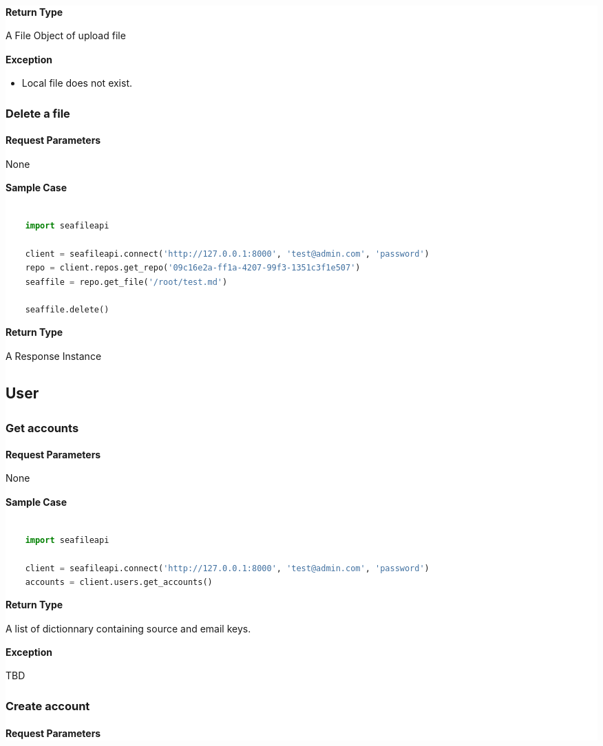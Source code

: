 **Return Type**

A File Object of upload file

**Exception**

* Local file does not exist.


### <a id="seaffile_delete"></a> Delete a file ###
**Request Parameters**

None

**Sample Case**

```python

    import seafileapi
	
    client = seafileapi.connect('http://127.0.0.1:8000', 'test@admin.com', 'password')
    repo = client.repos.get_repo('09c16e2a-ff1a-4207-99f3-1351c3f1e507')
    seaffile = repo.get_file('/root/test.md')
	
    seaffile.delete()
```

**Return Type**

A Response Instance


## <a id="user"></a> User ##

### <a id="user_get_accounts"></a> Get accounts ###
**Request Parameters**

None

**Sample Case**

```python

    import seafileapi
	
    client = seafileapi.connect('http://127.0.0.1:8000', 'test@admin.com', 'password')
    accounts = client.users.get_accounts()
```

**Return Type**

A list of dictionnary containing source and email keys.

**Exception**

TBD

### <a id="user_create_account"></a> Create account ###
**Request Parameters**

